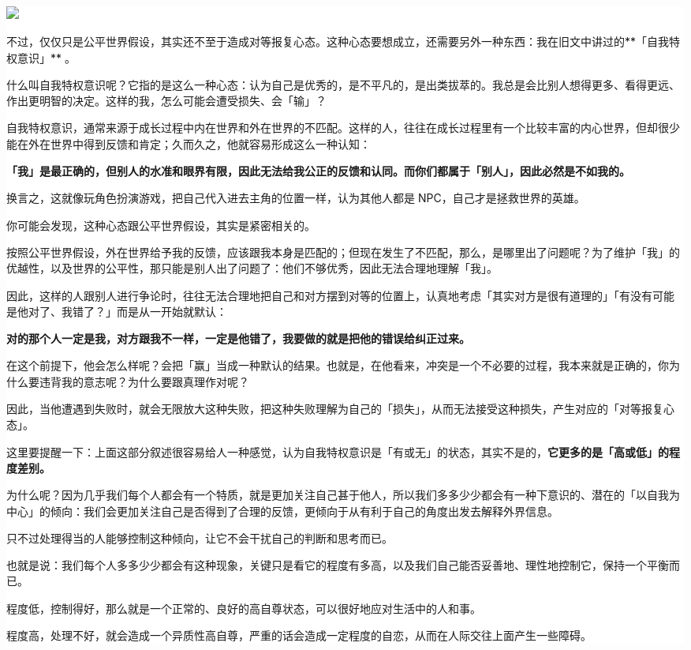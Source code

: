   

![](https://mmbiz.qpic.cn/mmbiz_png/yWXmuSFeCk17IVGzCR5kha9El3FjkFq2uoRVAw1eAXtvqC3YJCMINAocOGEdvzWrRjH12AHQPT0ia39U5bJNhkg/640?wx_fmt=png)

  

不过，仅仅只是公平世界假设，其实还不至于造成对等报复心态。这种心态要想成立，还需要另外一种东西：我在旧文中讲过的**「自我特权意识」** 。

  

什么叫自我特权意识呢？它指的是这么一种心态：认为自己是优秀的，是不平凡的，是出类拔萃的。我总是会比别人想得更多、看得更远、作出更明智的决定。这样的我，怎么可能会遭受损失、会「输」？

  

自我特权意识，通常来源于成长过程中内在世界和外在世界的不匹配。这样的人，往往在成长过程里有一个比较丰富的内心世界，但却很少能在外在世界中得到反馈和肯定；久而久之，他就容易形成这么一种认知：

  

**「我」是最正确的，但别人的水准和眼界有限，因此无法给我公正的反馈和认同。而你们都属于「别人」，因此必然是不如我的。**

  

换言之，这就像玩角色扮演游戏，把自己代入进去主角的位置一样，认为其他人都是 NPC，自己才是拯救世界的英雄。

  

你可能会发现，这种心态跟公平世界假设，其实是紧密相关的。

  

按照公平世界假设，外在世界给予我的反馈，应该跟我本身是匹配的；但现在发生了不匹配，那么，是哪里出了问题呢？为了维护「我」的优越性，以及世界的公平性，那只能是别人出了问题了：他们不够优秀，因此无法合理地理解「我」。

  

因此，这样的人跟别人进行争论时，往往无法合理地把自己和对方摆到对等的位置上，认真地考虑「其实对方是很有道理的」「有没有可能是他对了、我错了？」而是从一开始就默认：

  

**对的那个人一定是我，对方跟我不一样，一定是他错了，我要做的就是把他的错误给纠正过来。**

  

在这个前提下，他会怎么样呢？会把「赢」当成一种默认的结果。也就是，在他看来，冲突是一个不必要的过程，我本来就是正确的，你为什么要违背我的意志呢？为什么要跟真理作对呢？

  

因此，当他遭遇到失败时，就会无限放大这种失败，把这种失败理解为自己的「损失」，从而无法接受这种损失，产生对应的「对等报复心态」。

  

这里要提醒一下：上面这部分叙述很容易给人一种感觉，认为自我特权意识是「有或无」的状态，其实不是的，**它更多的是「高或低」的程度差别。**

  

为什么呢？因为几乎我们每个人都会有一个特质，就是更加关注自己甚于他人，所以我们多多少少都会有一种下意识的、潜在的「以自我为中心」的倾向：我们会更加关注自己是否得到了合理的反馈，更倾向于从有利于自己的角度出发去解释外界信息。

  

只不过处理得当的人能够控制这种倾向，让它不会干扰自己的判断和思考而已。

  

也就是说：我们每个人多多少少都会有这种现象，关键只是看它的程度有多高，以及我们自己能否妥善地、理性地控制它，保持一个平衡而已。

  

程度低，控制得好，那么就是一个正常的、良好的高自尊状态，可以很好地应对生活中的人和事。

  

程度高，处理不好，就会造成一个异质性高自尊，严重的话会造成一定程度的自恋，从而在人际交往上面产生一些障碍。

  
